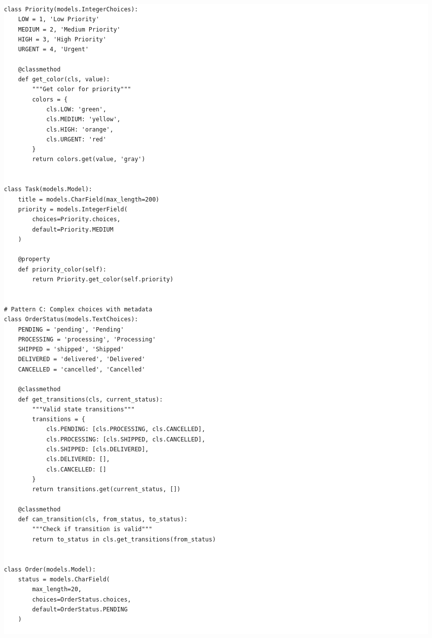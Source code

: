 ```
class Priority(models.IntegerChoices):
    LOW = 1, 'Low Priority'
    MEDIUM = 2, 'Medium Priority'
    HIGH = 3, 'High Priority'
    URGENT = 4, 'Urgent'
    
    @classmethod
    def get_color(cls, value):
        """Get color for priority"""
        colors = {
            cls.LOW: 'green',
            cls.MEDIUM: 'yellow',
            cls.HIGH: 'orange',
            cls.URGENT: 'red'
        }
        return colors.get(value, 'gray')


class Task(models.Model):
    title = models.CharField(max_length=200)
    priority = models.IntegerField(
        choices=Priority.choices,
        default=Priority.MEDIUM
    )
    
    @property
    def priority_color(self):
        return Priority.get_color(self.priority)


# Pattern C: Complex choices with metadata
class OrderStatus(models.TextChoices):
    PENDING = 'pending', 'Pending'
    PROCESSING = 'processing', 'Processing'
    SHIPPED = 'shipped', 'Shipped'
    DELIVERED = 'delivered', 'Delivered'
    CANCELLED = 'cancelled', 'Cancelled'
    
    @classmethod
    def get_transitions(cls, current_status):
        """Valid state transitions"""
        transitions = {
            cls.PENDING: [cls.PROCESSING, cls.CANCELLED],
            cls.PROCESSING: [cls.SHIPPED, cls.CANCELLED],
            cls.SHIPPED: [cls.DELIVERED],
            cls.DELIVERED: [],
            cls.CANCELLED: []
        }
        return transitions.get(current_status, [])
    
    @classmethod
    def can_transition(cls, from_status, to_status):
        """Check if transition is valid"""
        return to_status in cls.get_transitions(from_status)


class Order(models.Model):
    status = models.CharField(
        max_length=20,
        choices=OrderStatus.choices,
        default=OrderStatus.PENDING
    )
    
```